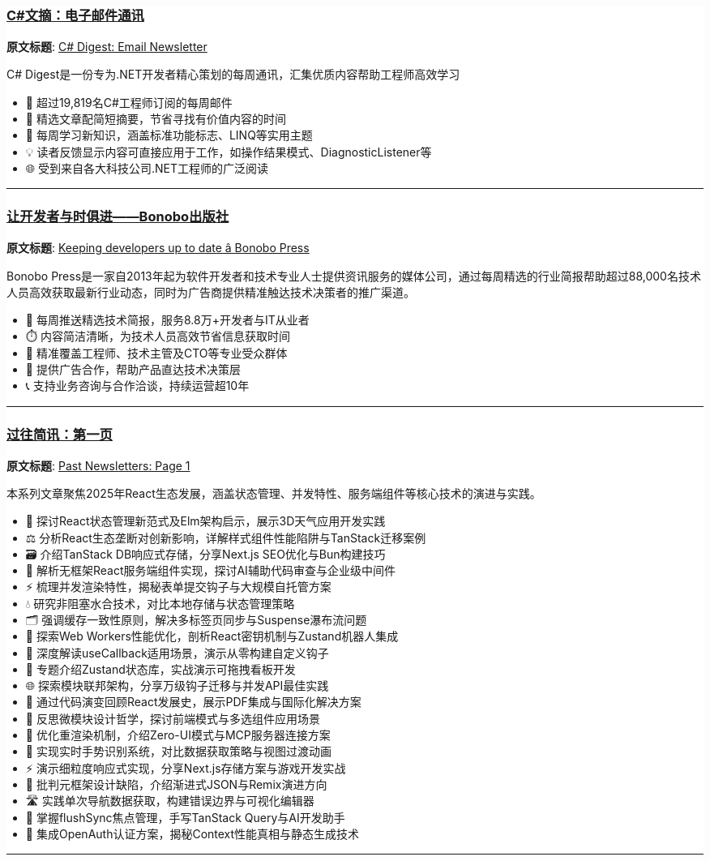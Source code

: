 
### [C#文摘：电子邮件通讯](https://csharpdigest.net/?utm_source=web-archive&utm_campaign=react)

**原文标题**: [C# Digest: Email Newsletter](https://csharpdigest.net/?utm_source=web-archive&utm_campaign=react)

C# Digest是一份专为.NET开发者精心策划的每周通讯，汇集优质内容帮助工程师高效学习

- 📧 超过19,819名C#工程师订阅的每周邮件
- 📖 精选文章配简短摘要，节省寻找有价值内容的时间
- 🎯 每周学习新知识，涵盖标准功能标志、LINQ等实用主题
- 💡 读者反馈显示内容可直接应用于工作，如操作结果模式、DiagnosticListener等
- 🌐 受到来自各大科技公司.NET工程师的广泛阅读

---

### [让开发者与时俱进——Bonobo出版社](https://bonobopress.com/)

**原文标题**: [Keeping developers up to date â Bonobo Press](https://bonobopress.com/)

Bonobo Press是一家自2013年起为软件开发者和技术专业人士提供资讯服务的媒体公司，通过每周精选的行业简报帮助超过88,000名技术人员高效获取最新行业动态，同时为广告商提供精准触达技术决策者的推广渠道。

- 📧 每周推送精选技术简报，服务8.8万+开发者与IT从业者
- ⏱️ 内容简洁清晰，为技术人员高效节省信息获取时间
- 🎯 精准覆盖工程师、技术主管及CTO等专业受众群体
- 📢 提供广告合作，帮助产品直达技术决策层
- 📞 支持业务咨询与合作洽谈，持续运营超10年

---

### [过往简讯：第一页](https://reactdigest.net/newsletters)

**原文标题**: [Past Newsletters: Page 1](https://reactdigest.net/newsletters)

本系列文章聚焦2025年React生态发展，涵盖状态管理、并发特性、服务端组件等核心技术的演进与实践。

- 🚀 探讨React状态管理新范式及Elm架构启示，展示3D天气应用开发实践
- ⚖️ 分析React生态垄断对创新影响，详解样式组件性能陷阱与TanStack迁移案例
- 🗃️ 介绍TanStack DB响应式存储，分享Next.js SEO优化与Bun构建技巧
- 🔧 解析无框架React服务端组件实现，探讨AI辅助代码审查与企业级中间件
- ⚡ 梳理并发渲染特性，揭秘表单提交钩子与大规模自托管方案
- 💧 研究非阻塞水合技术，对比本地存储与状态管理策略
- 🗂️ 强调缓存一致性原则，解决多标签页同步与Suspense瀑布流问题
- 🧵 探索Web Workers性能优化，剖析React密钥机制与Zustand机器人集成
- 🎣 深度解读useCallback适用场景，演示从零构建自定义钩子
- 🐻 专题介绍Zustand状态库，实战演示可拖拽看板开发
- 🌐 探索模块联邦架构，分享万级钩子迁移与并发API最佳实践
- 📜 通过代码演变回顾React发展史，展示PDF集成与国际化解决方案
- 🧩 反思微模块设计哲学，探讨前端模式与多选组件应用场景
- 🔄 优化重渲染机制，介绍Zero-UI模式与MCP服务器连接方案
- 👋 实现实时手势识别系统，对比数据获取策略与视图过渡动画
- ⚡ 演示细粒度响应式实现，分享Next.js存储方案与游戏开发实战
- 🔧 批判元框架设计缺陷，介绍渐进式JSON与Remix演进方向
- 🛣️ 实践单次导航数据获取，构建错误边界与可视化编辑器
- 🎯 掌握flushSync焦点管理，手写TanStack Query与AI开发助手
- 🔐 集成OpenAuth认证方案，揭秘Context性能真相与静态生成技术

---